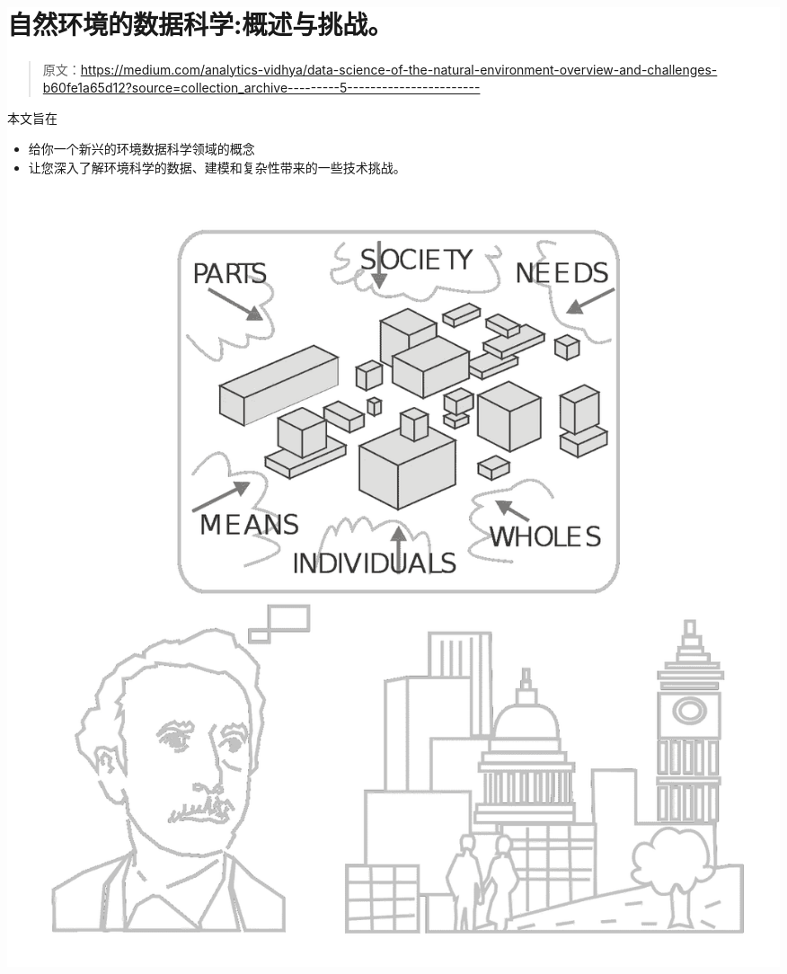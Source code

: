 # 自然环境的数据科学:概述与挑战。

> 原文：<https://medium.com/analytics-vidhya/data-science-of-the-natural-environment-overview-and-challenges-b60fe1a65d12?source=collection_archive---------5----------------------->

本文旨在

*   给你一个新兴的环境数据科学领域的概念
*   让您深入了解环境科学的数据、建模和复杂性带来的一些技术挑战。

![](img/e224be79cec6512dacfd1b059ad11402.png)
